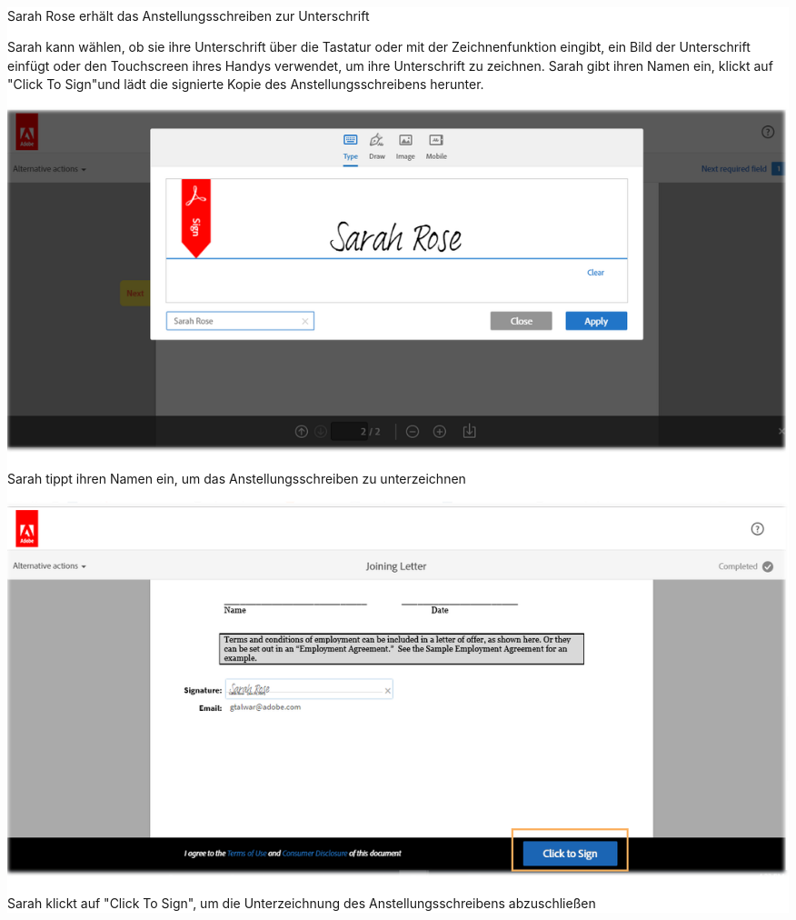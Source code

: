 Sarah Rose erhält das Anstellungsschreiben zur Unterschrift

Sarah kann wählen, ob sie ihre Unterschrift über die Tastatur oder mit der Zeichnenfunktion eingibt, ein Bild der Unterschrift einfügt oder den Touchscreen ihres Handys verwendet, um ihre Unterschrift zu zeichnen. Sarah gibt ihren Namen ein, klickt auf &quot;Click To Sign&quot;und lädt die signierte Kopie des Anstellungsschreibens herunter.

![sarahrosejoininglettersign](assets/sarahrosejoininglettersign.png)

Sarah tippt ihren Namen ein, um das Anstellungsschreiben zu unterzeichnen

![sarahrosejoininglettersign2](assets/sarahrosejoininglettersign2.png)

Sarah klickt auf &quot;Click To Sign&quot;, um die Unterzeichnung des Anstellungsschreibens abzuschließen
